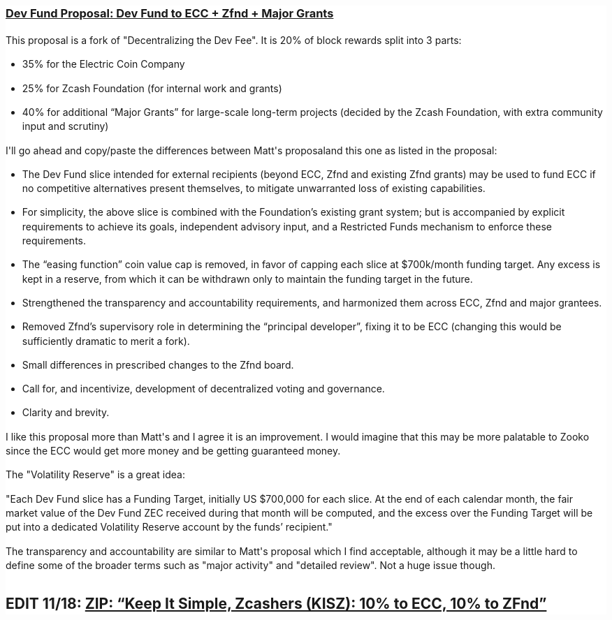 ### [Dev Fund Proposal: Dev Fund to ECC + Zfnd + Major Grants](https://forum.zcashcommunity.com/t/dev-fund-proposal-dev-fund-to-ecc-zfnd-major-grants/35364)

This proposal is a fork of "Decentralizing the Dev Fee". It is 20% of block rewards split into 3 parts:

- 35% for the Electric Coin Company

- 25% for Zcash Foundation (for internal work and grants)

- 40% for additional “Major Grants” for large-scale long-term projects (decided by the Zcash Foundation, with extra community input and scrutiny)

I'll go ahead and copy/paste the differences between Matt's proposaland this one as listed in the proposal:

- The Dev Fund slice intended for external recipients (beyond ECC, Zfnd and existing Zfnd grants) may be used to fund ECC if no competitive alternatives present themselves, to mitigate unwarranted loss of existing capabilities.

- For simplicity, the above slice is combined with the Foundation’s existing grant system; but is accompanied by explicit requirements to achieve its goals, independent advisory input, and a Restricted Funds mechanism to enforce these requirements.

- The “easing function” coin value cap is removed, in favor of capping each slice at $700k/month funding target. Any excess is kept in a reserve, from which it can be withdrawn only to maintain the funding target in the future.

- Strengthened the transparency and accountability requirements, and harmonized them across ECC, Zfnd and major grantees.

- Removed Zfnd’s supervisory role in determining the “principal developer”, fixing it to be ECC (changing this would be sufficiently dramatic to merit a fork).

- Small differences in prescribed changes to the Zfnd board.

- Call for, and incentivize, development of decentralized voting and governance.

- Clarity and brevity.

I like this proposal more than Matt's and I agree it is an improvement. I would imagine that this may be more palatable to Zooko since the ECC would get more money and be getting guaranteed money.

The "Volatility Reserve" is a great idea:

"Each Dev Fund slice has a Funding Target, initially US $700,000 for each slice. At the end of each calendar month, the fair market value of the Dev Fund ZEC received during that month will be computed, and the excess over the Funding Target will be put into a dedicated Volatility Reserve account by the funds’ recipient."

The transparency and accountability are similar to Matt's proposal which I find acceptable, although it may be a little hard to define some of the broader terms such as "major activity" and "detailed review". Not a huge issue though.

## EDIT 11/18: [ZIP: “Keep It Simple, Zcashers (KISZ): 10% to ECC, 10% to ZFnd”](https://forum.zcashcommunity.com/t/zip-keep-it-simple-zcashers-kisz-10-to-ecc-10-to-zfnd/35425)
